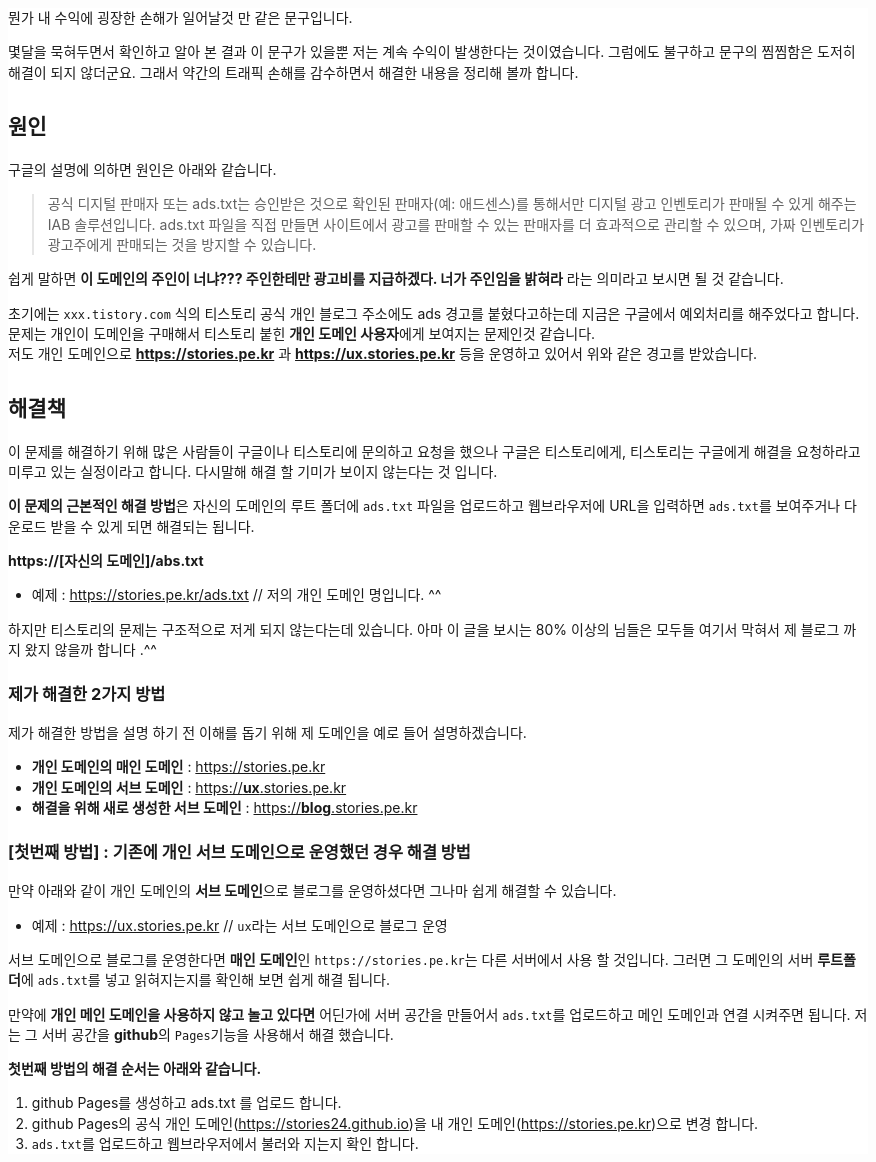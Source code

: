 뭔가 내 수익에 굉장한 손해가 일어날것 만 같은 문구입니다.

몇달을 묵혀두면서 확인하고 알아 본 결과 이 문구가 있을뿐 저는 계속 수익이 발생한다는 것이였습니다. 그럼에도 불구하고 문구의 찜찜함은 도저히 해결이 되지 않더군요. 그래서 약간의 트래픽 손해를 감수하면서 해결한 내용을 정리해 볼까 합니다.

## 원인

구글의 설명에 의하면 원인은 아래와 같습니다.

> 공식 디지털 판매자 또는 ads.txt는 승인받은 것으로 확인된 판매자(예: 애드센스)를 통해서만 디지털 광고 인벤토리가 판매될 수 있게 해주는 IAB 솔루션입니다. ads.txt 파일을 직접 만들면 사이트에서 광고를 판매할 수 있는 판매자를 더 효과적으로 관리할 수 있으며, 가짜 인벤토리가 광고주에게 판매되는 것을 방지할 수 있습니다.

쉽게 말하면 **이 도메인의 주인이 너냐??? 주인한테만 광고비를 지급하겠다. 너가 주인임을 밝혀라** 라는 의미라고 보시면 될 것 같습니다.

초기에는 `xxx.tistory.com` 식의 티스토리 공식 개인 블로그 주소에도 ads 경고를 붙혔다고하는데 지금은 구글에서 예외처리를 해주었다고 합니다.
문제는 개인이 도메인을 구매해서 티스토리 붙힌 **개인 도메인 사용자**에게 보여지는 문제인것 같습니다.  
저도 개인 도메인으로 **https://stories.pe.kr** 과 **https://ux.stories.pe.kr** 등을 운영하고 있어서 위와 같은 경고를 받았습니다.

## 해결책

이 문제를 해결하기 위해 많은 사람들이 구글이나 티스토리에 문의하고 요청을 했으나 구글은 티스토리에게, 티스토리는 구글에게 해결을 요청하라고 미루고 있는 실정이라고 합니다. 다시말해 해결 할 기미가 보이지 않는다는 것 입니다.

**이 문제의 근본적인 해결 방법**은 자신의 도메인의 루트 폴더에 `ads.txt` 파일을 업로드하고 웹브라우저에 URL을 입력하면 `ads.txt`를 보여주거나 다운로드 받을 수 있게 되면 해결되는 됩니다.

**https://[자신의 도메인]/abs.txt**

- 예제 : https://stories.pe.kr/ads.txt // 저의 개인 도메인 명입니다. ^^

하지만 티스토리의 문제는 구조적으로 저게 되지 않는다는데 있습니다. 아마 이 글을 보시는 80% 이상의 님들은 모두들 여기서 막혀서 제 블로그 까지 왔지 않을까 합니다 .^^

### 제가 해결한 2가지 방법

제가 해결한 방법을 설명 하기 전 이해를 돕기 위해 제 도메인을 예로 들어 설명하겠습니다.

- **개인 도메인의 매인 도메인** : https://stories.pe.kr
- **개인 도메인의 서브 도메인** : [https://**ux**.stories.pe.kr](https://**ux**.stories.pe.kr)
- **해결을 위해 새로 생성한 서브 도메인** : [https://**blog**.stories.pe.kr](https://blog.stories.pe.kr)

### [첫번째 방법] : 기존에 개인 서브 도메인으로 운영했던 경우 해결 방법

만약 아래와 같이 개인 도메인의 **서브 도메인**으로 블로그를 운영하셨다면 그나마 쉽게 해결할 수 있습니다.

- 예제 : https://ux.stories.pe.kr // `ux`라는 서브 도메인으로 블로그 운영

서브 도메인으로 블로그를 운영한다면 **매인 도메인**인 `https://stories.pe.kr`는 다른 서버에서 사용 할 것입니다. 그러면 그 도메인의 서버 **루트폴더**에 `ads.txt`를 넣고 읽혀지는지를 확인해 보면 쉽게 해결 됩니다.

만약에 **개인 메인 도메인을 사용하지 않고 놀고 있다면** 어딘가에 서버 공간을 만들어서 `ads.txt`를 업로드하고 메인 도메인과 연결 시켜주면 됩니다. 저는 그 서버 공간을 **github**의 `Pages`기능을 사용해서 해결 했습니다.

**첫번째 방법의 해결 순서는 아래와 같습니다.**

1. github Pages를 생성하고 ads.txt 를 업로드 합니다.
2. github Pages의 공식 개인 도메인(https://stories24.github.io)을 내 개인 도메인(https://stories.pe.kr)으로 변경 합니다.
3. `ads.txt`를 업로드하고 웹브라우저에서 불러와 지는지 확인 합니다.
